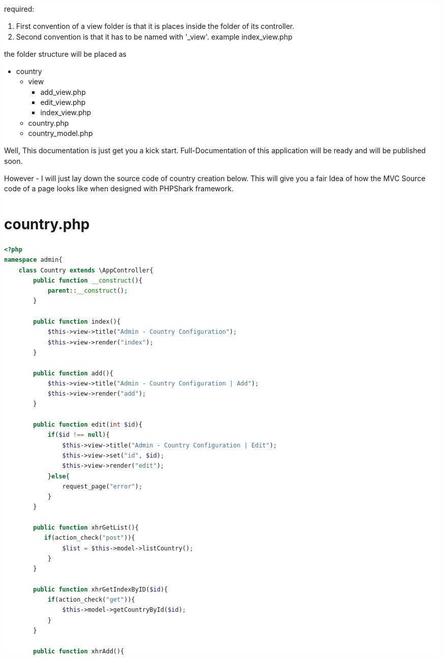 required: 
1. First convention of a view folder is that it is places inside the folder of its controller. 
2. Second convention is that it has to be named with '_view'. example index_view.php

the folder structure will be placed as 
* country
  * view
    * add_view.php
    * edit_view.php
    * index_view.php
  * country.php 
  * country_model.php
  
Well, This documentation is just get you a kick start. Full-Documentation of this application will be ready 
and will be published soon. 

However - I will just lay down the source code of country creation below. 
This will give you a fair Idea of how the MVC Source code of a page looks like when designed with PHPShark framework. 

# country.php 

```php
<?php 
namespace admin{
    class Country extends \AppController{
        public function __construct(){
            parent::__construct();
        }
        
        public function index(){
            $this->view->title("Admin - Country Configuration");
            $this->view->render("index");
        }

        public function add(){
            $this->view->title("Admin - Country Configuration | Add");
            $this->view->render("add");
        }

        public function edit(int $id){
            if($id !== null){
                $this->view->title("Admin - Country Configuration | Edit");
                $this->view->set("id", $id);
                $this->view->render("edit");
            }else{
                request_page("error");
            }
        }

        public function xhrGetList(){
           if(action_check("post")){
                $list = $this->model->listCountry();
            }
        }

        public function xhrGetIndexByID($id){
            if(action_check("get")){
                $this->model->getCountryById($id);
            }
        }

        public function xhrAdd(){
```